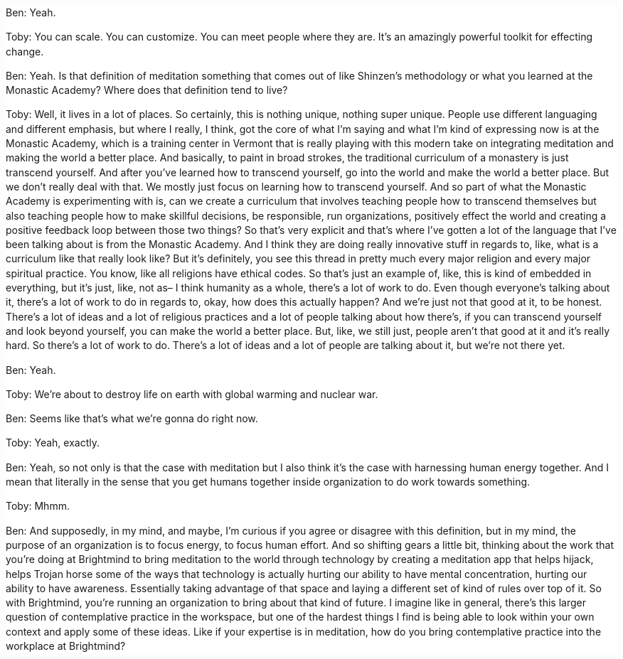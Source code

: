 Ben: Yeah.

Toby: You can scale. You can customize. You can meet people where they are. It’s an amazingly powerful toolkit for effecting change.

Ben: Yeah. Is that definition of meditation something that comes out of like Shinzen’s methodology or what you learned at the Monastic Academy? Where does that definition tend to live?

Toby: Well, it lives in a lot of places. So certainly, this is nothing unique, nothing super unique. People use different languaging and different emphasis, but where I really, I think, got the core of what I’m saying and what I’m kind of expressing now is at the Monastic Academy, which is a training center in Vermont that is really playing with this modern take on integrating meditation and making the world a better place. And basically, to paint in broad strokes, the traditional curriculum of a monastery is just transcend yourself. And after you’ve learned how to transcend yourself, go into the world and make the world a better place. But we don’t really deal with that. We mostly just focus on learning how to transcend yourself. And so part of what the Monastic Academy is experimenting with is, can we create a curriculum that involves teaching people how to transcend themselves but also teaching people how to make skillful decisions, be responsible, run organizations, positively effect the world and creating a positive feedback loop between those two things? So that’s very explicit and that’s where I’ve gotten a lot of the language that I’ve been talking about is from the Monastic Academy. And I think they are doing really innovative stuff in regards to, like, what is a curriculum like that really look like? But it’s definitely, you see this thread in pretty much every major religion and every major spiritual practice. You know, like all religions have ethical codes. So that’s just an example of, like, this is kind of embedded in everything, but it’s just, like, not as– I think humanity as a whole, there’s a lot of work to do. Even though everyone’s talking about it, there’s a lot of work to do in regards to, okay, how does this actually happen? And we’re just not that good at it, to be honest. There’s a lot of ideas and a lot of religious practices and a lot of people talking about how there’s, if you can transcend yourself and look beyond yourself, you can make the world a better place. But, like, we still just, people aren’t that good at it and it’s really hard. So there’s a lot of work to do. There’s a lot of ideas and a lot of people are talking about it, but we’re not there yet.

Ben: Yeah.

Toby: We’re about to destroy life on earth with global warming and nuclear war.

Ben: Seems like that’s what we’re gonna do right now.

Toby: Yeah, exactly.

Ben: Yeah, so not only is that the case with meditation but I also think it’s the case with harnessing human energy together. And I mean that literally in the sense that you get humans together inside organization to do work towards something.

Toby: Mhmm.

Ben: And supposedly, in my mind, and maybe, I’m curious if you agree or disagree with this definition, but in my mind, the purpose of an organization is to focus energy, to focus human effort. And so shifting gears a little bit, thinking about the work that you’re doing at Brightmind to bring meditation to the world through technology by creating a meditation app that helps hijack, helps Trojan horse some of the ways that technology is actually hurting our ability to have mental concentration, hurting our ability to have awareness. Essentially taking advantage of that space and laying a different set of kind of rules over top of it. So with Brightmind, you’re running an organization to bring about that kind of future. I imagine like in general, there’s this larger question of contemplative practice in the workspace, but one of the hardest things I find is being able to look within your own context and apply some of these ideas. Like if your expertise is in meditation, how do you bring contemplative practice into the workplace at Brightmind?
